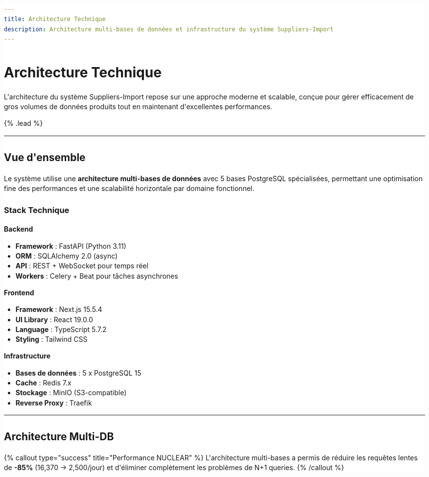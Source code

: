 ```yaml
---
title: Architecture Technique
description: Architecture multi-bases de données et infrastructure du système Suppliers-Import
---
```


# Architecture Technique

L'architecture du système Suppliers-Import repose sur une approche moderne et scalable, conçue pour gérer efficacement de gros volumes de données produits tout en maintenant d'excellentes performances.

{% .lead %}

---

## Vue d'ensemble

Le système utilise une **architecture multi-bases de données** avec 5 bases PostgreSQL spécialisées, permettant une optimisation fine des performances et une scalabilité horizontale par domaine fonctionnel.

### Stack Technique

**Backend**
- **Framework** : FastAPI (Python 3.11)
- **ORM** : SQLAlchemy 2.0 (async)
- **API** : REST + WebSocket pour temps réel
- **Workers** : Celery + Beat pour tâches asynchrones

**Frontend**
- **Framework** : Next.js 15.5.4
- **UI Library** : React 19.0.0
- **Language** : TypeScript 5.7.2
- **Styling** : Tailwind CSS

**Infrastructure**
- **Bases de données** : 5 x PostgreSQL 15
- **Cache** : Redis 7.x
- **Stockage** : MinIO (S3-compatible)
- **Reverse Proxy** : Traefik

---

## Architecture Multi-DB

{% callout type="success" title="Performance NUCLEAR" %}
L'architecture multi-bases a permis de réduire les requêtes lentes de **-85%** (16,370 → 2,500/jour) et d'éliminer complètement les problèmes de N+1 queries.
{% /callout %}

